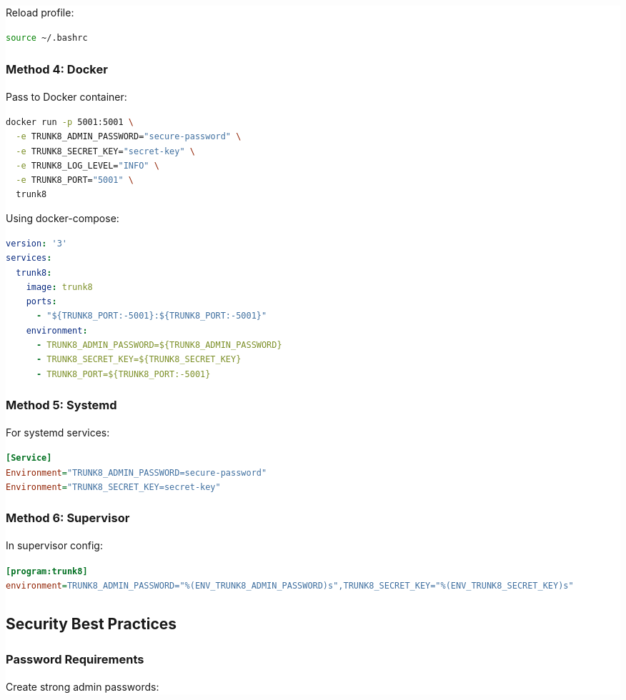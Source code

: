 Reload profile:
```bash
source ~/.bashrc
```

### Method 4: Docker

Pass to Docker container:
```bash
docker run -p 5001:5001 \
  -e TRUNK8_ADMIN_PASSWORD="secure-password" \
  -e TRUNK8_SECRET_KEY="secret-key" \
  -e TRUNK8_LOG_LEVEL="INFO" \
  -e TRUNK8_PORT="5001" \
  trunk8
```

Using docker-compose:
```yaml
version: '3'
services:
  trunk8:
    image: trunk8
    ports:
      - "${TRUNK8_PORT:-5001}:${TRUNK8_PORT:-5001}"
    environment:
      - TRUNK8_ADMIN_PASSWORD=${TRUNK8_ADMIN_PASSWORD}
      - TRUNK8_SECRET_KEY=${TRUNK8_SECRET_KEY}
      - TRUNK8_PORT=${TRUNK8_PORT:-5001}
```

### Method 5: Systemd

For systemd services:
```ini
[Service]
Environment="TRUNK8_ADMIN_PASSWORD=secure-password"
Environment="TRUNK8_SECRET_KEY=secret-key"
```

### Method 6: Supervisor

In supervisor config:
```ini
[program:trunk8]
environment=TRUNK8_ADMIN_PASSWORD="%(ENV_TRUNK8_ADMIN_PASSWORD)s",TRUNK8_SECRET_KEY="%(ENV_TRUNK8_SECRET_KEY)s"
```

## Security Best Practices

### Password Requirements

Create strong admin passwords:

